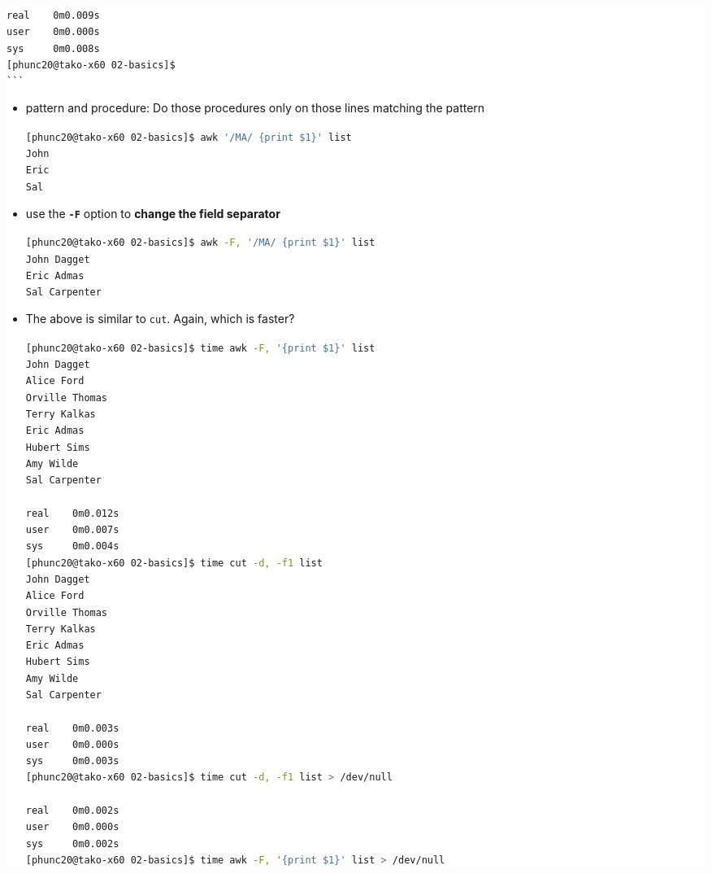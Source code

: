     real    0m0.009s
    user    0m0.000s
    sys     0m0.008s
    [phunc20@tako-x60 02-basics]$
    ```
- pattern and procedure: Do those procedures only on those lines matching the pattern
    ```bash
    [phunc20@tako-x60 02-basics]$ awk '/MA/ {print $1}' list
    John
    Eric
    Sal
    ```
- use the **`-F`** option to **change the field separator**
    ```bash
    [phunc20@tako-x60 02-basics]$ awk -F, '/MA/ {print $1}' list
    John Dagget
    Eric Admas
    Sal Carpenter
    ```
- The above is similar to `cut`. Again, which is faster?
    ```bash
    [phunc20@tako-x60 02-basics]$ time awk -F, '{print $1}' list
    John Dagget
    Alice Ford
    Orville Thomas
    Terry Kalkas
    Eric Admas
    Hubert Sims
    Amy Wilde
    Sal Carpenter
    
    real    0m0.012s
    user    0m0.007s
    sys     0m0.004s
    [phunc20@tako-x60 02-basics]$ time cut -d, -f1 list
    John Dagget
    Alice Ford
    Orville Thomas
    Terry Kalkas
    Eric Admas
    Hubert Sims
    Amy Wilde
    Sal Carpenter
    
    real    0m0.003s
    user    0m0.000s
    sys     0m0.003s
    [phunc20@tako-x60 02-basics]$ time cut -d, -f1 list > /dev/null
    
    real    0m0.002s
    user    0m0.000s
    sys     0m0.002s
    [phunc20@tako-x60 02-basics]$ time awk -F, '{print $1}' list > /dev/null
    